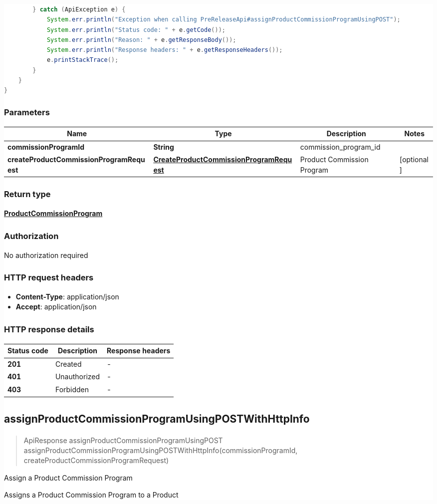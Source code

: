 ```java
        } catch (ApiException e) {
            System.err.println("Exception when calling PreReleaseApi#assignProductCommissionProgramUsingPOST");
            System.err.println("Status code: " + e.getCode());
            System.err.println("Reason: " + e.getResponseBody());
            System.err.println("Response headers: " + e.getResponseHeaders());
            e.printStackTrace();
        }
    }
}
```

### Parameters


| Name | Type | Description  | Notes |
|------------- | ------------- | ------------- | -------------|
| **commissionProgramId** | **String**| commission_program_id | |
| **createProductCommissionProgramRequest** | [**CreateProductCommissionProgramRequest**](CreateProductCommissionProgramRequest.md)| Product Commission Program | [optional] |

### Return type

[**ProductCommissionProgram**](ProductCommissionProgram.md)


### Authorization

No authorization required

### HTTP request headers

- **Content-Type**: application/json
- **Accept**: application/json

### HTTP response details
| Status code | Description | Response headers |
|-------------|-------------|------------------|
| **201** | Created |  -  |
| **401** | Unauthorized |  -  |
| **403** | Forbidden |  -  |

## assignProductCommissionProgramUsingPOSTWithHttpInfo

> ApiResponse<ProductCommissionProgram> assignProductCommissionProgramUsingPOST assignProductCommissionProgramUsingPOSTWithHttpInfo(commissionProgramId, createProductCommissionProgramRequest)

Assign a Product Commission Program

Assigns a Product Commission Program to a Product
